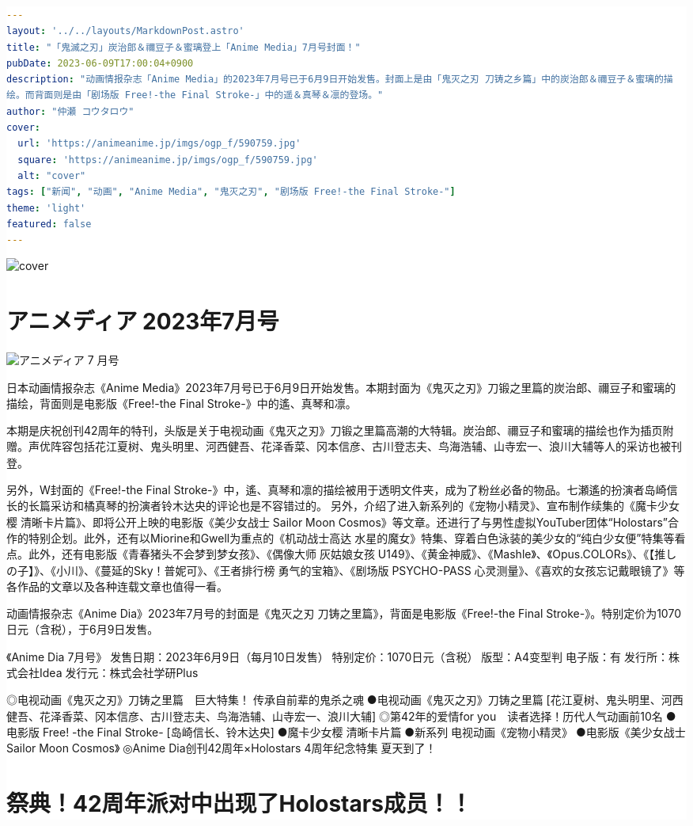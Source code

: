 ```yaml
---
layout: '../../layouts/MarkdownPost.astro'
title: "「鬼滅之刃」炭治郎＆禰豆子＆蜜璃登上「Anime Media」7月号封面！"
pubDate: 2023-06-09T17:00:04+0900
description: "动画情报杂志「Anime Media」的2023年7月号已于6月9日开始发售。封面上是由「鬼灭之刃 刀铸之乡篇」中的炭治郎＆禰豆子＆蜜璃的描绘。而背面则是由「剧场版 Free!-the Final Stroke-」中的遥＆真琴＆凛的登场。"
author: "仲瀬 コウタロウ"
cover:
  url: 'https://animeanime.jp/imgs/ogp_f/590759.jpg'
  square: 'https://animeanime.jp/imgs/ogp_f/590759.jpg'
  alt: "cover"
tags: ["新闻", "动画", "Anime Media", "鬼灭之刃", "剧场版 Free!-the Final Stroke-"]
theme: 'light'
featured: false
---
```


![cover](https://animeanime.jp/imgs/ogp_f/590759.jpg)

# アニメディア 2023年7月号

![アニメディア 7 月号](https://animeanime.jp/imgs/zoom/590758.jpg)

日本动画情报杂志《Anime Media》2023年7月号已于6月9日开始发售。本期封面为《鬼灭之刃》刀锻之里篇的炭治郎、禰豆子和蜜璃的描绘，背面则是电影版《Free!-the Final Stroke-》中的遙、真琴和凛。

本期是庆祝创刊42周年的特刊，头版是关于电视动画《鬼灭之刃》刀锻之里篇高潮的大特辑。炭治郎、禰豆子和蜜璃的描绘也作为插页附赠。声优阵容包括花江夏树、鬼头明里、河西健吾、花泽香菜、冈本信彦、古川登志夫、鸟海浩辅、山寺宏一、浪川大辅等人的采访也被刊登。

另外，W封面的《Free!-the Final Stroke-》中，遙、真琴和凛的描绘被用于透明文件夹，成为了粉丝必备的物品。七瀬遙的扮演者岛崎信长的长篇采访和橘真琴的扮演者铃木达央的评论也是不容错过的。
另外，介绍了进入新系列的《宠物小精灵》、宣布制作续集的《魔卡少女樱 清晰卡片篇》、即将公开上映的电影版《美少女战士 Sailor Moon Cosmos》等文章。还进行了与男性虚拟YouTuber团体“Holostars”合作的特别企划。此外，还有以Miorine和Gwell为重点的《机动战士高达 水星的魔女》特集、穿着白色泳装的美少女的“纯白少女便”特集等看点。此外，还有电影版《青春猪头不会梦到梦女孩》、《偶像大师 灰姑娘女孩 U149》、《黄金神威》、《Mashle》、《Opus.COLORs》、《【推しの子】》、《小川》、《蔓延的Sky！普妮可》、《王者排行榜 勇气的宝箱》、《剧场版 PSYCHO-PASS 心灵测量》、《喜欢的女孩忘记戴眼镜了》等各作品的文章以及各种连载文章也值得一看。

动画情报杂志《Anime Dia》2023年7月号的封面是《鬼灭之刃 刀铸之里篇》，背面是电影版《Free!-the Final Stroke-》。特别定价为1070日元（含税），于6月9日发售。

《Anime Dia 7月号》
发售日期：2023年6月9日（每月10日发售）
特别定价：1070日元（含税）
版型：A4变型判
电子版：有
发行所：株式会社Idea
发行元：株式会社学研Plus

◎电视动画《鬼灭之刃》刀铸之里篇　巨大特集！
传承自前辈的鬼杀之魂
●电视动画《鬼灭之刃》刀铸之里篇
[花江夏树、鬼头明里、河西健吾、花泽香菜、冈本信彦、古川登志夫、鸟海浩辅、山寺宏一、浪川大辅]
◎第42年的爱情for you　读者选择！历代人气动画前10名
●电影版 Free! -the Final Stroke-
[岛崎信长、铃木达央]
●魔卡少女樱 清晰卡片篇
●新系列 电视动画《宠物小精灵》
●电影版《美少女战士 Sailor Moon Cosmos》
◎Anime Dia创刊42周年×Holostars 4周年纪念特集
夏天到了！
# 祭典！42周年派对中出现了Holostars成员！！
